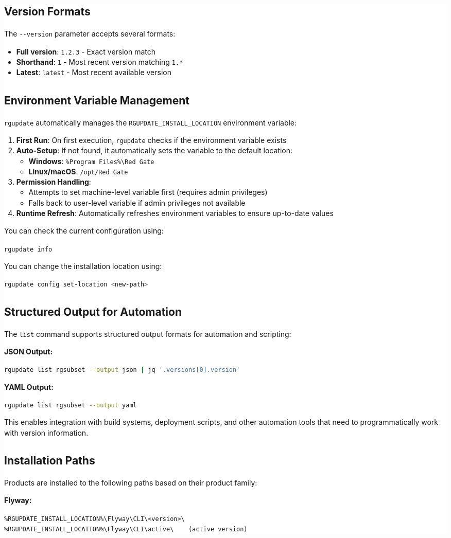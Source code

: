 ## Version Formats

The `--version` parameter accepts several formats:

- **Full version**: `1.2.3` - Exact version match
- **Shorthand**: `1` - Most recent version matching `1.*`
- **Latest**: `latest` - Most recent available version

## Environment Variable Management

`rgupdate` automatically manages the `RGUPDATE_INSTALL_LOCATION` environment variable:

1. **First Run**: On first execution, `rgupdate` checks if the environment variable exists
2. **Auto-Setup**: If not found, it automatically sets the variable to the default location:
   - **Windows**: `%Program Files%\Red Gate`
   - **Linux/macOS**: `/opt/Red Gate`
3. **Permission Handling**: 
   - Attempts to set machine-level variable first (requires admin privileges)
   - Falls back to user-level variable if admin privileges not available
4. **Runtime Refresh**: Automatically refreshes environment variables to ensure up-to-date values

You can check the current configuration using:
```bash
rgupdate info
```

You can change the installation location using:
```bash
rgupdate config set-location <new-path>
```

## Structured Output for Automation

The `list` command supports structured output formats for automation and scripting:

**JSON Output:**
```bash
rgupdate list rgsubset --output json | jq '.versions[0].version'
```

**YAML Output:**
```bash
rgupdate list rgsubset --output yaml
```

This enables integration with build systems, deployment scripts, and other automation tools that need to programmatically work with version information.

## Installation Paths

Products are installed to the following paths based on their product family:

**Flyway:**
```
%RGUPDATE_INSTALL_LOCATION%\Flyway\CLI\<version>\
%RGUPDATE_INSTALL_LOCATION%\Flyway\CLI\active\    (active version)
```
